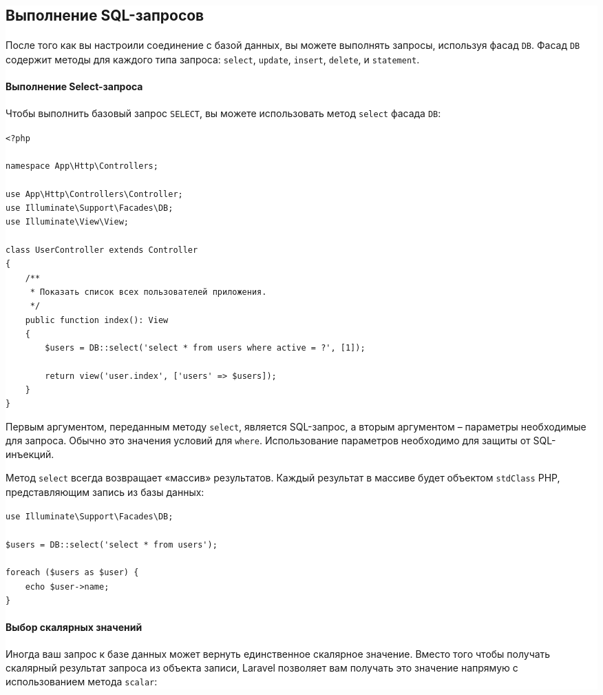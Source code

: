 <a name="running-queries"></a>
## Выполнение SQL-запросов

После того как вы настроили соединение с базой данных, вы можете выполнять запросы, используя фасад `DB`. 
Фасад `DB` содержит методы для каждого типа запроса: `select`, `update`, `insert`, `delete`, и `statement`.

<a name="running-a-select-query"></a>
#### Выполнение Select-запроса

Чтобы выполнить базовый запрос `SELECT`, вы можете использовать метод `select` фасада `DB`:

    <?php

    namespace App\Http\Controllers;

    use App\Http\Controllers\Controller;
    use Illuminate\Support\Facades\DB;
    use Illuminate\View\View;

    class UserController extends Controller
    {
        /**
         * Показать список всех пользователей приложения.
         */
        public function index(): View
        {
            $users = DB::select('select * from users where active = ?', [1]);

            return view('user.index', ['users' => $users]);
        }
    }

Первым аргументом, переданным методу `select`, является SQL-запрос, а вторым аргументом – параметры необходимые для запроса. 
Обычно это значения условий для `where`. Использование параметров необходимо для защиты от SQL-инъекций.

Метод `select` всегда возвращает «массив» результатов. Каждый результат в массиве будет объектом `stdClass` PHP, 
представляющим запись из базы данных:

    use Illuminate\Support\Facades\DB;

    $users = DB::select('select * from users');

    foreach ($users as $user) {
        echo $user->name;
    }

<a name="selecting-scalar-values"></a>
#### Выбор скалярных значений

Иногда ваш запрос к базе данных может вернуть единственное скалярное значение. Вместо того чтобы получать скалярный 
результат запроса из объекта записи, Laravel позволяет вам получать это значение напрямую с использованием метода `scalar`:
    